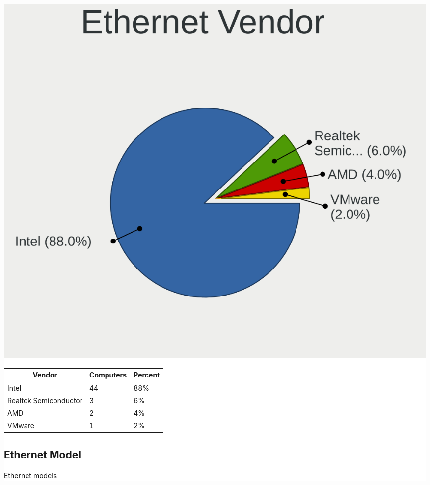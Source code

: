 ![Ethernet Vendor](./All/images/pie_chart/net_ethernet_vendor.svg)


| Vendor                | Computers | Percent |
|-----------------------|-----------|---------|
| Intel                 | 44        | 88%     |
| Realtek Semiconductor | 3         | 6%      |
| AMD                   | 2         | 4%      |
| VMware                | 1         | 2%      |

Ethernet Model
--------------

Ethernet models
